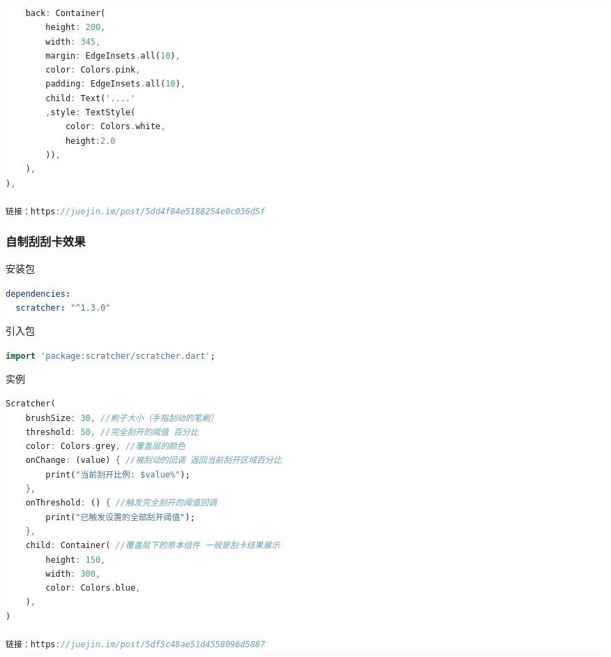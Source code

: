 ```dart
    back: Container(
        height: 200,
        width: 345,
        margin: EdgeInsets.all(10),
        color: Colors.pink,
        padding: EdgeInsets.all(10),
        child: Text('....'
        ,style: TextStyle(
            color: Colors.white,
            height:2.0
        )),
    ),
),

链接：https://juejin.im/post/5dd4f84e5188254e0c036d5f
```



### 自制刮刮卡效果

安装包

```yaml
dependencies:
  scratcher: "^1.3.0"
```

引入包

```dart
import 'package:scratcher/scratcher.dart';
```

实例

```dart
Scratcher(
    brushSize: 30, //刷子大小（手指刮动的笔刷）
    threshold: 50, //完全刮开的阈值 百分比
    color: Colors.grey, //覆盖层的颜色
    onChange: (value) { //被刮动的回调 返回当前刮开区域百分比
        print("当前刮开比例: $value%");
    },
    onThreshold: () { //触发完全刮开的阈值回调
        print("已触发设置的全部刮开阈值");
    },
    child: Container( //覆盖层下的原本组件 一般是刮卡结果展示
        height: 150,
        width: 300,
        color: Colors.blue,
    ),
)

链接：https://juejin.im/post/5df5c48ae51d4558096d5887
```
